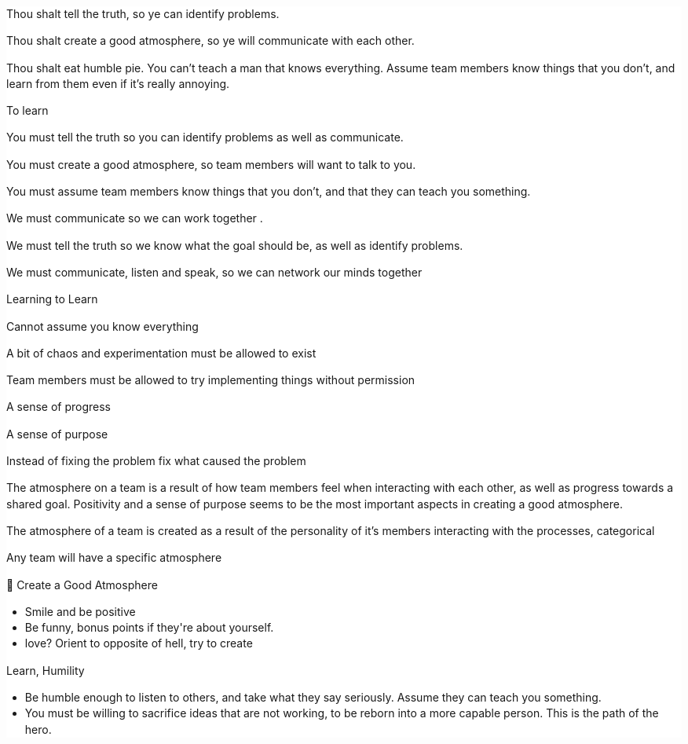 Thou shalt tell the truth, so ye can identify problems.

Thou shalt create a good atmosphere, so ye will communicate with each other.

Thou shalt eat humble pie. You can’t teach a man that knows everything. Assume team members know things that you don’t, and learn from them even if it’s really annoying.





To learn

You must tell the truth so you can identify problems as well as communicate.

You must create a good atmosphere, so team members will want to talk to you.

You must assume team members know things that you don’t, and that they can teach you something.




We must communicate so we can work together .

We must tell the truth so we know what the goal should be, as well as identify problems.

We must communicate, listen and speak, so we can network our minds together 


Learning to Learn

Cannot assume you know everything

A bit of chaos and experimentation must be allowed to exist

Team members must be allowed to try implementing things without permission

A sense of progress

A sense of purpose


Instead of fixing the problem fix what caused the problem



The atmosphere on a team is a result of how team members feel when interacting with each other, as well as progress towards a shared goal. Positivity and a sense of purpose seems to be the most important aspects in creating a good atmosphere.

The atmosphere of a team is created as a result of the personality of it’s members interacting with the processes, categorical 

Any team will have a specific atmosphere 




Create a Good Atmosphere
- Smile and be positive
- Be funny, bonus points if they're about yourself.
- love? Orient to opposite of hell, try to create

Learn, Humility
- Be humble enough to listen to others, and take what they say seriously. Assume they can teach you something. 
- You must be willing to sacrifice ideas that are not working, to be reborn into a more capable person. This is the path of the hero.
